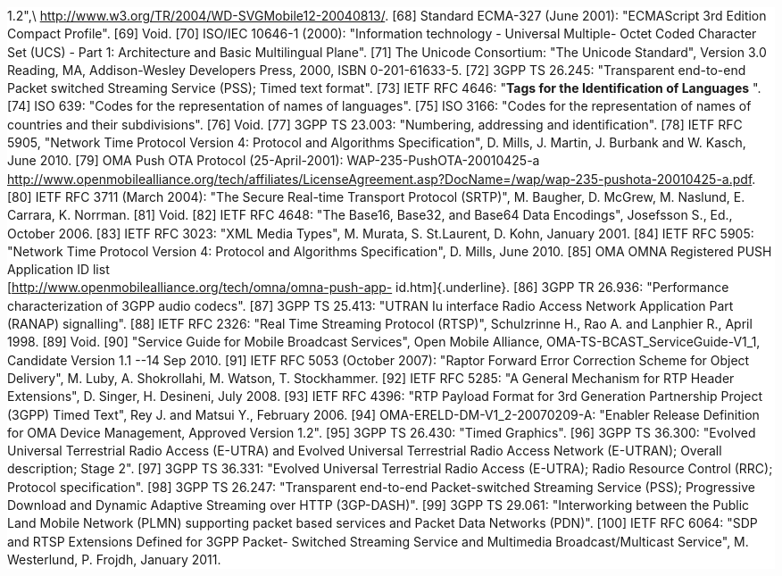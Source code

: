 1.2\",\ http://www.w3.org/TR/2004/WD-SVGMobile12-20040813/.
[68] Standard ECMA-327 (June 2001): \"ECMAScript 3rd Edition Compact
Profile\".
[69] Void.
[70] ISO/IEC 10646-1 (2000): \"Information technology - Universal Multiple-
Octet Coded Character Set (UCS) - Part 1: Architecture and Basic Multilingual
Plane\".
[71] The Unicode Consortium: \"The Unicode Standard\", Version 3.0 Reading,
MA, Addison-Wesley Developers Press, 2000, ISBN 0-201-61633-5.
[72] 3GPP TS 26.245: \"Transparent end-to-end Packet switched Streaming
Service (PSS); Timed text format\".
[73] IETF RFC 4646: \"**Tags for the Identification of Languages** \".
[74] ISO 639: \"Codes for the representation of names of languages\".
[75] ISO 3166: \"Codes for the representation of names of countries and their
subdivisions\".
[76] Void.
[77] 3GPP TS 23.003: \"Numbering, addressing and identification\".
[78] IETF RFC 5905, \"Network Time Protocol Version 4: Protocol and Algorithms
Specification\", D. Mills, J. Martin, J. Burbank and W. Kasch, June 2010.
[79] OMA Push OTA Protocol (25-April-2001): WAP-235-PushOTA-20010425-a\
http://www.openmobilealliance.org/tech/affiliates/LicenseAgreement.asp?DocName=/wap/wap-235-pushota-20010425-a.pdf.
[80] IETF RFC 3711 (March 2004): \"The Secure Real-time Transport Protocol
(SRTP)\", M. Baugher, D. McGrew, M. Naslund, E. Carrara, K. Norrman.
[81] Void.
[82] IETF RFC 4648: \"The Base16, Base32, and Base64 Data Encodings\",
Josefsson S., Ed., October 2006.
[83] IETF RFC 3023: \"XML Media Types\", M. Murata, S. St.Laurent, D. Kohn,
January 2001.
[84] IETF RFC 5905: \"Network Time Protocol Version 4: Protocol and Algorithms
Specification\", D. Mills, June 2010.
[85] OMA OMNA Registered PUSH Application ID list\
[http://www.openmobilealliance.org/tech/omna/omna-push-app-
id.htm]{.underline}.
[86] 3GPP TR 26.936: \"Performance characterization of 3GPP audio codecs\".
[87] 3GPP TS 25.413: \"UTRAN Iu interface Radio Access Network Application
Part (RANAP) signalling\".
[88] IETF RFC 2326: \"Real Time Streaming Protocol (RTSP)\", Schulzrinne H.,
Rao A. and Lanphier R., April 1998.
[89] Void.
[90] \"Service Guide for Mobile Broadcast Services\", Open Mobile Alliance,
OMA-TS-BCAST_ServiceGuide-V1_1, Candidate Version 1.1 --14 Sep 2010.
[91] IETF RFC 5053 (October 2007): \"Raptor Forward Error Correction Scheme
for Object Delivery\", M. Luby, A. Shokrollahi, M. Watson, T. Stockhammer.
[92] IETF RFC 5285: \"A General Mechanism for RTP Header Extensions\", D.
Singer, H. Desineni, July 2008.
[93] IETF RFC 4396: \"RTP Payload Format for 3rd Generation Partnership
Project (3GPP) Timed Text\", Rey J. and Matsui Y., February 2006.
[94] OMA-ERELD-DM-V1_2-20070209-A: \"Enabler Release Definition for OMA Device
Management, Approved Version 1.2\".
[95] 3GPP TS 26.430: \"Timed Graphics\".
[96] 3GPP TS 36.300: \"Evolved Universal Terrestrial Radio Access (E-UTRA) and
Evolved Universal Terrestrial Radio Access Network (E-UTRAN); Overall
description; Stage 2\".
[97] 3GPP TS 36.331: \"Evolved Universal Terrestrial Radio Access (E-UTRA);
Radio Resource Control (RRC); Protocol specification\".
[98] 3GPP TS 26.247: \"Transparent end-to-end Packet-switched Streaming
Service (PSS); Progressive Download and Dynamic Adaptive Streaming over HTTP
(3GP-DASH)\".
[99] 3GPP TS 29.061: \"Interworking between the Public Land Mobile Network
(PLMN) supporting packet based services and Packet Data Networks (PDN)\".
[100] IETF RFC 6064: \"SDP and RTSP Extensions Defined for 3GPP Packet-
Switched Streaming Service and Multimedia Broadcast/Multicast Service\", M.
Westerlund, P. Frojdh, January 2011.